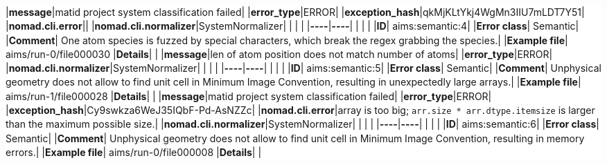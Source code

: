 |**message**|matid project system classification failed|
|**error_type**|ERROR|
|**exception_hash**|qkMjKLtYkj4WgMn3IIU7mLDT7Y51|
|**nomad.cli.error**||
|**nomad.cli.normalizer**|SystemNormalizer|
| | |
|**----**|**----**|
| | |
|**ID**| aims:semantic:4|
|**Error class**| Semantic|
|**Comment**| One atom species is fuzzed by special characters, which break the regex grabbing the species.|
|**Example file**| aims/run-0/file000030
|**Details**| |
|**message**|len of atom position does not match number of atoms|
|**error_type**|ERROR|
|**nomad.cli.normalizer**|SystemNormalizer|
| | |
|**----**|**----**|
| | |
|**ID**| aims:semantic:5|
|**Error class**| Semantic|
|**Comment**| Unphysical geometry does not allow to find unit cell in Minimum Image Convention, resulting in unexpectedly large arrays.|
|**Example file**| aims/run-1/file000028
|**Details**| |
|**message**|matid project system classification failed|
|**error_type**|ERROR|
|**exception_hash**|Cy9swkza6WeJ35IQbF-Pd-AsNZZc|
|**nomad.cli.error**|array is too big; `arr.size * arr.dtype.itemsize` is larger than the maximum possible size.|
|**nomad.cli.normalizer**|SystemNormalizer|
| | |
|**----**|**----**|
| | |
|**ID**| aims:semantic:6|
|**Error class**| Semantic|
|**Comment**| Unphysical geometry does not allow to find unit cell in Minimum Image Convention, resulting in memory errors.|
|**Example file**| aims/run-0/file000008
|**Details**| |